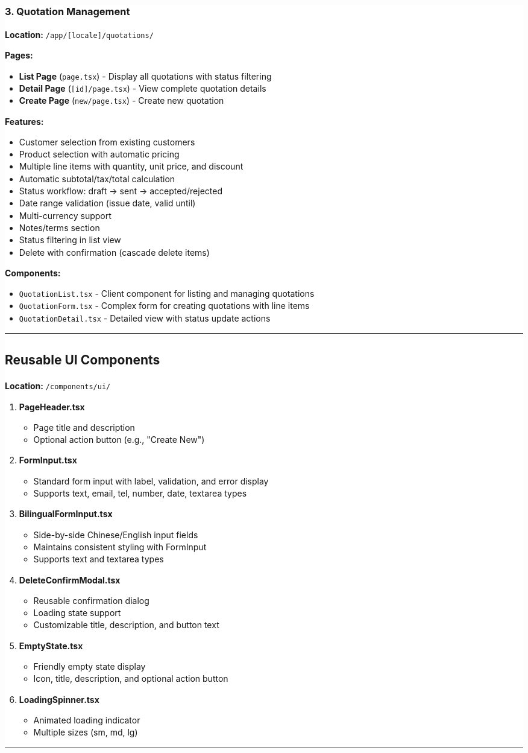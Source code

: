 ### 3. Quotation Management
**Location:** `/app/[locale]/quotations/`

**Pages:**
- **List Page** (`page.tsx`) - Display all quotations with status filtering
- **Detail Page** (`[id]/page.tsx`) - View complete quotation details
- **Create Page** (`new/page.tsx`) - Create new quotation

**Features:**
- Customer selection from existing customers
- Product selection with automatic pricing
- Multiple line items with quantity, unit price, and discount
- Automatic subtotal/tax/total calculation
- Status workflow: draft → sent → accepted/rejected
- Date range validation (issue date, valid until)
- Multi-currency support
- Notes/terms section
- Status filtering in list view
- Delete with confirmation (cascade delete items)

**Components:**
- `QuotationList.tsx` - Client component for listing and managing quotations
- `QuotationForm.tsx` - Complex form for creating quotations with line items
- `QuotationDetail.tsx` - Detailed view with status update actions

---

## Reusable UI Components
**Location:** `/components/ui/`

1. **PageHeader.tsx**
   - Page title and description
   - Optional action button (e.g., "Create New")

2. **FormInput.tsx**
   - Standard form input with label, validation, and error display
   - Supports text, email, tel, number, date, textarea types

3. **BilingualFormInput.tsx**
   - Side-by-side Chinese/English input fields
   - Maintains consistent styling with FormInput
   - Supports text and textarea types

4. **DeleteConfirmModal.tsx**
   - Reusable confirmation dialog
   - Loading state support
   - Customizable title, description, and button text

5. **EmptyState.tsx**
   - Friendly empty state display
   - Icon, title, description, and optional action button

6. **LoadingSpinner.tsx**
   - Animated loading indicator
   - Multiple sizes (sm, md, lg)

---